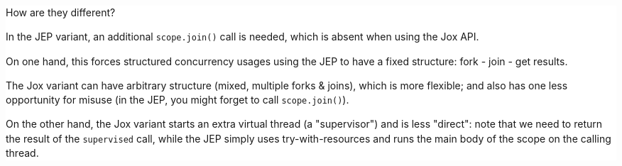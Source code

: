 How are they different?

In the JEP variant, an additional `scope.join()` call is needed, which is absent when using the Jox API.

On one hand, this forces structured concurrency usages using the JEP to have a fixed structure: fork - join - get
results.

The Jox variant can have arbitrary structure (mixed, multiple forks & joins), which is more flexible; and also has one
less opportunity for misuse (in the JEP, you might forget to call `scope.join()`).

On the other hand, the Jox variant starts an extra virtual thread (a "supervisor") and is less "direct": note that we
need to return the result of the `supervised` call, while the JEP simply uses try-with-resources and runs the main body
of the scope on the calling thread.
